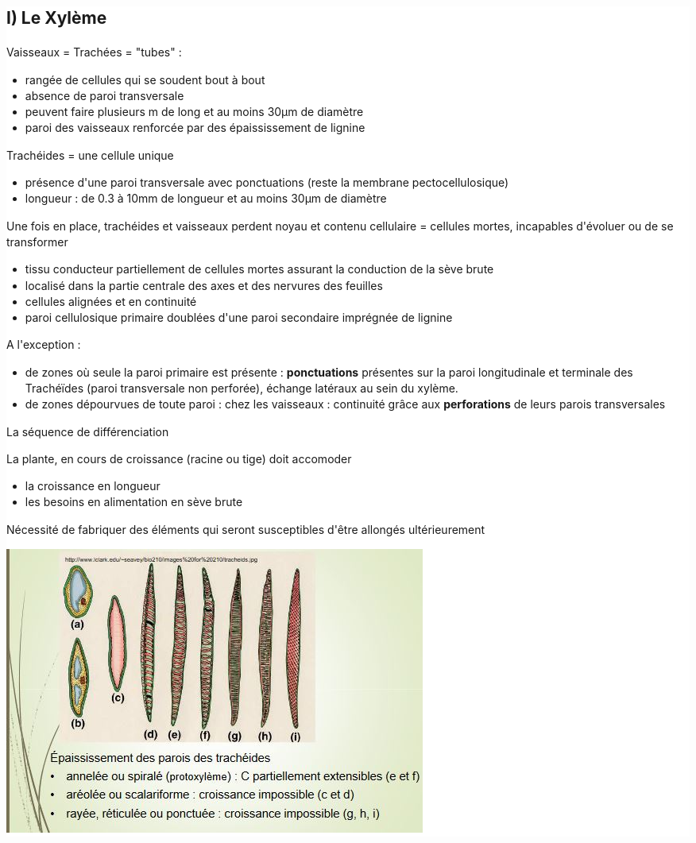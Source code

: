 ## I) Le Xylème

Vaisseaux = Trachées = "tubes" :

* rangée de cellules qui se soudent bout à bout 
* absence de paroi transversale
* peuvent faire plusieurs m de long et au moins 30µm de diamètre
* paroi des vaisseaux renforcée par des épaississement de lignine

Trachéides = une cellule unique

* présence d'une paroi transversale avec ponctuations (reste la membrane pectocellulosique)
* longueur : de 0.3 à 10mm de longueur et au moins 30µm de diamètre

Une fois en place, trachéides et vaisseaux perdent noyau et contenu cellulaire = cellules mortes, incapables d'évoluer ou de se transformer

* tissu conducteur partiellement de cellules mortes assurant la conduction de la sève brute
* localisé dans la partie centrale des axes et des nervures des feuilles
* cellules alignées et en continuité
* paroi cellulosique primaire doublées d'une paroi secondaire imprégnée de lignine

A l'exception :

* de zones où seule la paroi primaire est présente : **ponctuations** présentes sur la paroi longitudinale et terminale des Trachéïdes (paroi transversale non perforée), échange latéraux au sein du xylème.
* de zones dépourvues de toute paroi : chez les vaisseaux : continuité grâce aux **perforations** de leurs parois transversales

La séquence de différenciation 

La plante, en cours de croissance (racine ou tige) doit accomoder

* la croissance en longueur 
* les besoins en alimentation en sève brute

Nécessité de fabriquer des éléments qui seront susceptibles d'être allongés ultérieurement

![Les trachéides](Images/choix.JPG)
